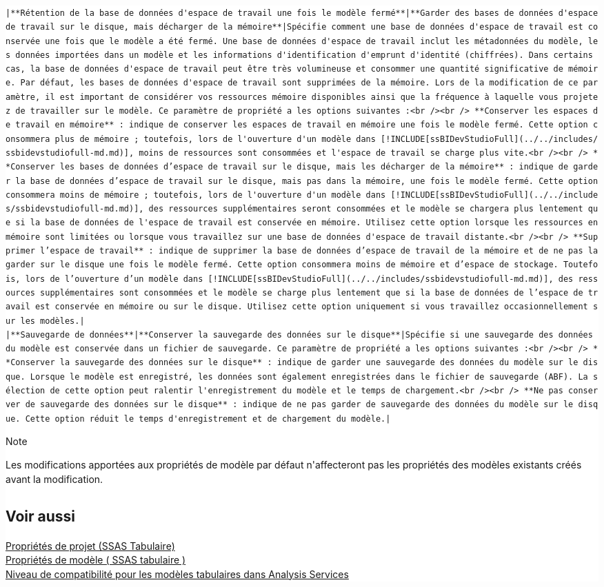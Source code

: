     |**Rétention de la base de données d'espace de travail une fois le modèle fermé**|**Garder des bases de données d'espace de travail sur le disque, mais décharger de la mémoire**|Spécifie comment une base de données d'espace de travail est conservée une fois que le modèle a été fermé. Une base de données d'espace de travail inclut les métadonnées du modèle, les données importées dans un modèle et les informations d'identification d'emprunt d'identité (chiffrées). Dans certains cas, la base de données d'espace de travail peut être très volumineuse et consommer une quantité significative de mémoire. Par défaut, les bases de données d'espace de travail sont supprimées de la mémoire. Lors de la modification de ce paramètre, il est important de considérer vos ressources mémoire disponibles ainsi que la fréquence à laquelle vous projetez de travailler sur le modèle. Ce paramètre de propriété a les options suivantes :<br /><br /> **Conserver les espaces de travail en mémoire** : indique de conserver les espaces de travail en mémoire une fois le modèle fermé. Cette option consommera plus de mémoire ; toutefois, lors de l'ouverture d'un modèle dans [!INCLUDE[ssBIDevStudioFull](../../includes/ssbidevstudiofull-md.md)], moins de ressources sont consommées et l'espace de travail se charge plus vite.<br /><br /> **Conserver les bases de données d’espace de travail sur le disque, mais les décharger de la mémoire** : indique de garder la base de données d’espace de travail sur le disque, mais pas dans la mémoire, une fois le modèle fermé. Cette option consommera moins de mémoire ; toutefois, lors de l'ouverture d'un modèle dans [!INCLUDE[ssBIDevStudioFull](../../includes/ssbidevstudiofull-md.md)], des ressources supplémentaires seront consommées et le modèle se chargera plus lentement que si la base de données de l'espace de travail est conservée en mémoire. Utilisez cette option lorsque les ressources en mémoire sont limitées ou lorsque vous travaillez sur une base de données d'espace de travail distante.<br /><br /> **Supprimer l’espace de travail** : indique de supprimer la base de données d’espace de travail de la mémoire et de ne pas la garder sur le disque une fois le modèle fermé. Cette option consommera moins de mémoire et d’espace de stockage. Toutefois, lors de l’ouverture d’un modèle dans [!INCLUDE[ssBIDevStudioFull](../../includes/ssbidevstudiofull-md.md)], des ressources supplémentaires sont consommées et le modèle se charge plus lentement que si la base de données de l’espace de travail est conservée en mémoire ou sur le disque. Utilisez cette option uniquement si vous travaillez occasionnellement sur les modèles.|  
    |**Sauvegarde de données**|**Conserver la sauvegarde des données sur le disque**|Spécifie si une sauvegarde des données du modèle est conservée dans un fichier de sauvegarde. Ce paramètre de propriété a les options suivantes :<br /><br /> **Conserver la sauvegarde des données sur le disque** : indique de garder une sauvegarde des données du modèle sur le disque. Lorsque le modèle est enregistré, les données sont également enregistrées dans le fichier de sauvegarde (ABF). La sélection de cette option peut ralentir l'enregistrement du modèle et le temps de chargement.<br /><br /> **Ne pas conserver de sauvegarde des données sur le disque** : indique de ne pas garder de sauvegarde des données du modèle sur le disque. Cette option réduit le temps d'enregistrement et de chargement du modèle.|  
  
> [!NOTE]  
>  Les modifications apportées aux propriétés de modèle par défaut n'affecteront pas les propriétés des modèles existants créés avant la modification.  
  
## <a name="see-also"></a>Voir aussi  
 [Propriétés de projet &#40;SSAS Tabulaire&#41;](../../analysis-services/tabular-models/project-properties-ssas-tabular.md)   
 [Propriétés de modèle &#40; SSAS tabulaire &#41;](../../analysis-services/tabular-models/model-properties-ssas-tabular.md)   
 [Niveau de compatibilité pour les modèles tabulaires dans Analysis Services](../../analysis-services/tabular-models/compatibility-level-for-tabular-models-in-analysis-services.md)  
  
  
